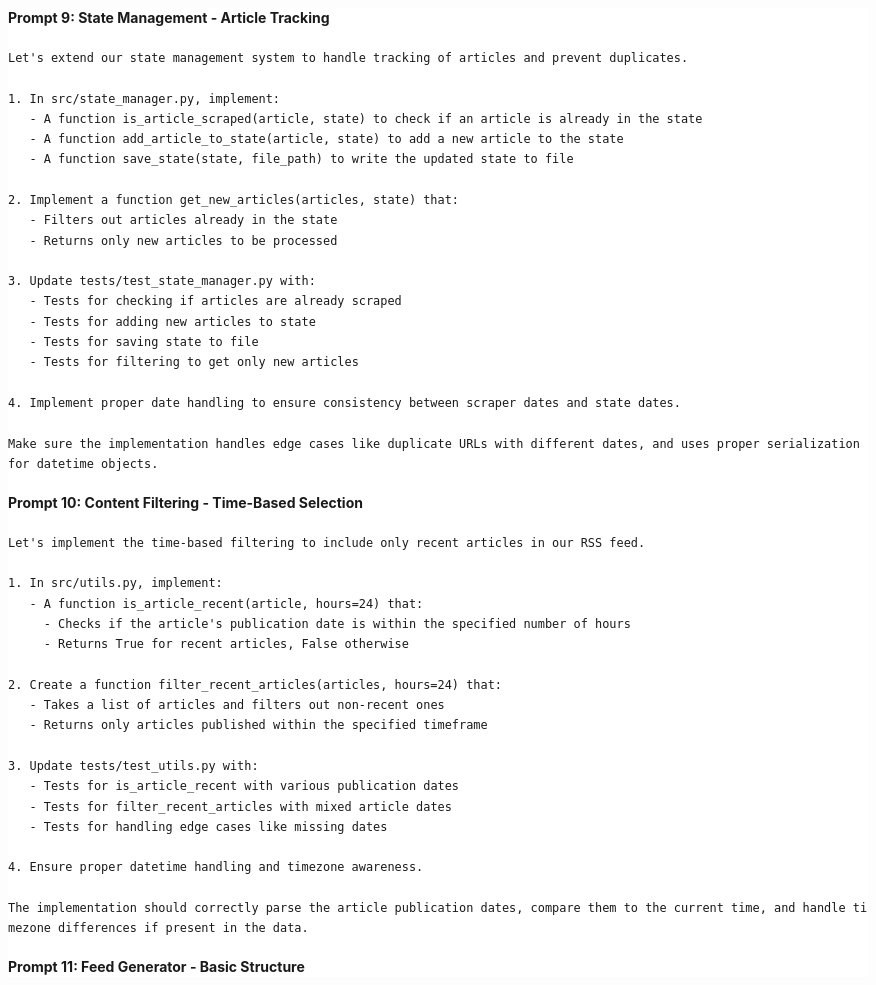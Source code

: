 #### Prompt 9: State Management - Article Tracking

```
Let's extend our state management system to handle tracking of articles and prevent duplicates.

1. In src/state_manager.py, implement:
   - A function is_article_scraped(article, state) to check if an article is already in the state
   - A function add_article_to_state(article, state) to add a new article to the state
   - A function save_state(state, file_path) to write the updated state to file

2. Implement a function get_new_articles(articles, state) that:
   - Filters out articles already in the state
   - Returns only new articles to be processed

3. Update tests/test_state_manager.py with:
   - Tests for checking if articles are already scraped
   - Tests for adding new articles to state
   - Tests for saving state to file
   - Tests for filtering to get only new articles

4. Implement proper date handling to ensure consistency between scraper dates and state dates.

Make sure the implementation handles edge cases like duplicate URLs with different dates, and uses proper serialization for datetime objects.
```

#### Prompt 10: Content Filtering - Time-Based Selection

```
Let's implement the time-based filtering to include only recent articles in our RSS feed.

1. In src/utils.py, implement:
   - A function is_article_recent(article, hours=24) that:
     - Checks if the article's publication date is within the specified number of hours
     - Returns True for recent articles, False otherwise

2. Create a function filter_recent_articles(articles, hours=24) that:
   - Takes a list of articles and filters out non-recent ones
   - Returns only articles published within the specified timeframe

3. Update tests/test_utils.py with:
   - Tests for is_article_recent with various publication dates
   - Tests for filter_recent_articles with mixed article dates
   - Tests for handling edge cases like missing dates

4. Ensure proper datetime handling and timezone awareness.

The implementation should correctly parse the article publication dates, compare them to the current time, and handle timezone differences if present in the data.
```

#### Prompt 11: Feed Generator - Basic Structure
